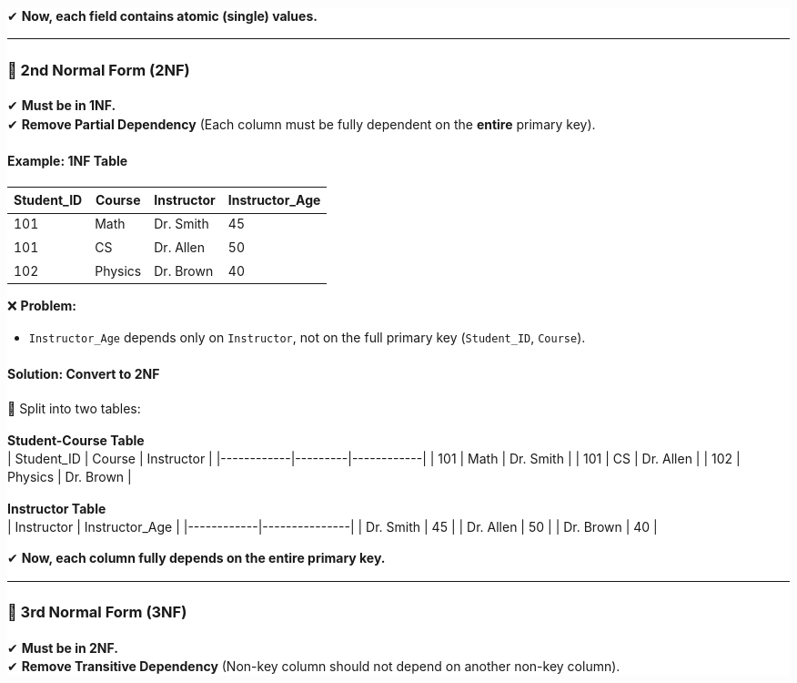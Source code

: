 ✔ **Now, each field contains atomic (single) values.**

---

### **📌 2nd Normal Form (2NF)**

✔ **Must be in 1NF.**  
✔ **Remove Partial Dependency** (Each column must be fully dependent on the **entire** primary key).

#### **Example: 1NF Table**

| Student_ID | Course  | Instructor | Instructor_Age |
| ---------- | ------- | ---------- | -------------- |
| 101        | Math    | Dr. Smith  | 45             |
| 101        | CS      | Dr. Allen  | 50             |
| 102        | Physics | Dr. Brown  | 40             |

❌ **Problem:**

- `Instructor_Age` depends only on `Instructor`, not on the full primary key (`Student_ID`, `Course`).

#### **Solution: Convert to 2NF**

🔹 Split into two tables:

**Student-Course Table**  
| Student_ID | Course | Instructor |
|------------|---------|------------|
| 101 | Math | Dr. Smith |
| 101 | CS | Dr. Allen |
| 102 | Physics | Dr. Brown |

**Instructor Table**  
| Instructor | Instructor_Age |
|------------|---------------|
| Dr. Smith | 45 |
| Dr. Allen | 50 |
| Dr. Brown | 40 |

✔ **Now, each column fully depends on the entire primary key.**

---

### **📌 3rd Normal Form (3NF)**

✔ **Must be in 2NF.**  
✔ **Remove Transitive Dependency** (Non-key column should not depend on another non-key column).
